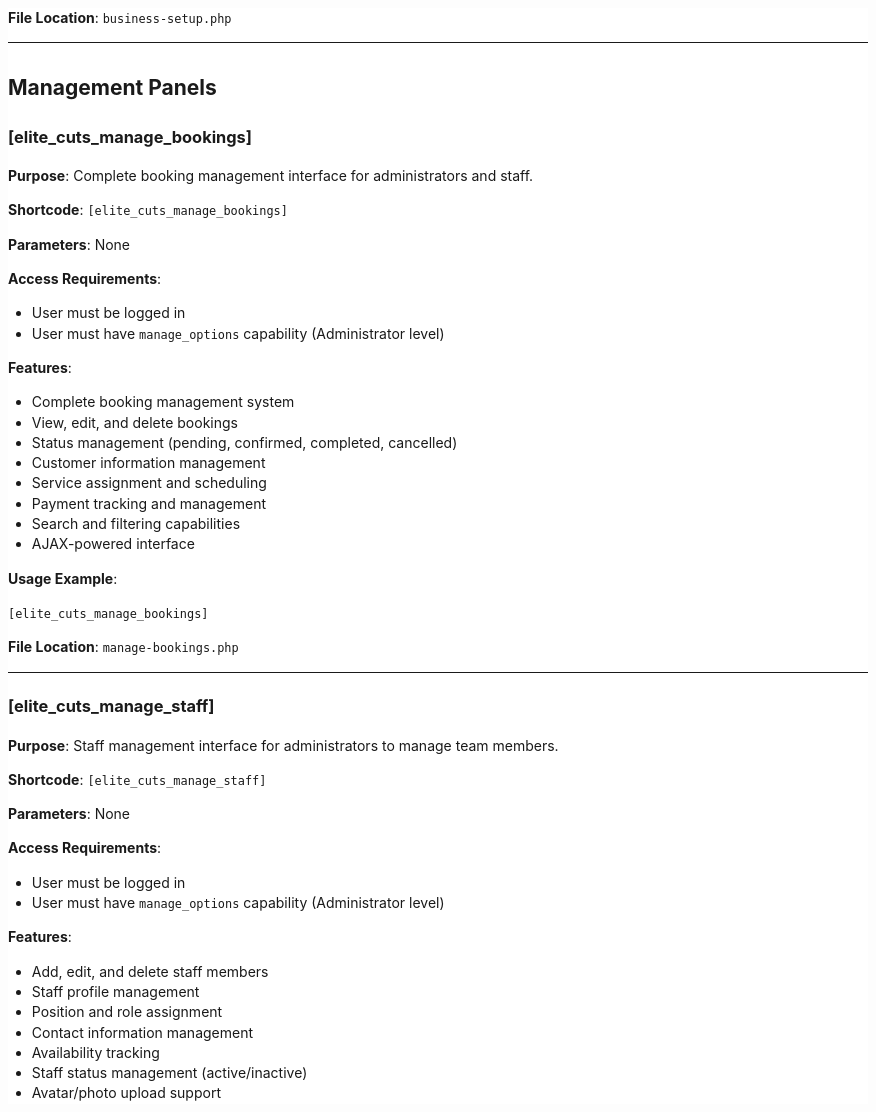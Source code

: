 **File Location**: `business-setup.php`

---

## Management Panels

### [elite_cuts_manage_bookings]

**Purpose**: Complete booking management interface for administrators and staff.

**Shortcode**: `[elite_cuts_manage_bookings]`

**Parameters**: None

**Access Requirements**: 
- User must be logged in
- User must have `manage_options` capability (Administrator level)

**Features**:
- Complete booking management system
- View, edit, and delete bookings
- Status management (pending, confirmed, completed, cancelled)
- Customer information management
- Service assignment and scheduling
- Payment tracking and management
- Search and filtering capabilities
- AJAX-powered interface

**Usage Example**:
```
[elite_cuts_manage_bookings]
```

**File Location**: `manage-bookings.php`

---

### [elite_cuts_manage_staff]

**Purpose**: Staff management interface for administrators to manage team members.

**Shortcode**: `[elite_cuts_manage_staff]`

**Parameters**: None

**Access Requirements**: 
- User must be logged in
- User must have `manage_options` capability (Administrator level)

**Features**:
- Add, edit, and delete staff members
- Staff profile management
- Position and role assignment
- Contact information management
- Availability tracking
- Staff status management (active/inactive)
- Avatar/photo upload support
